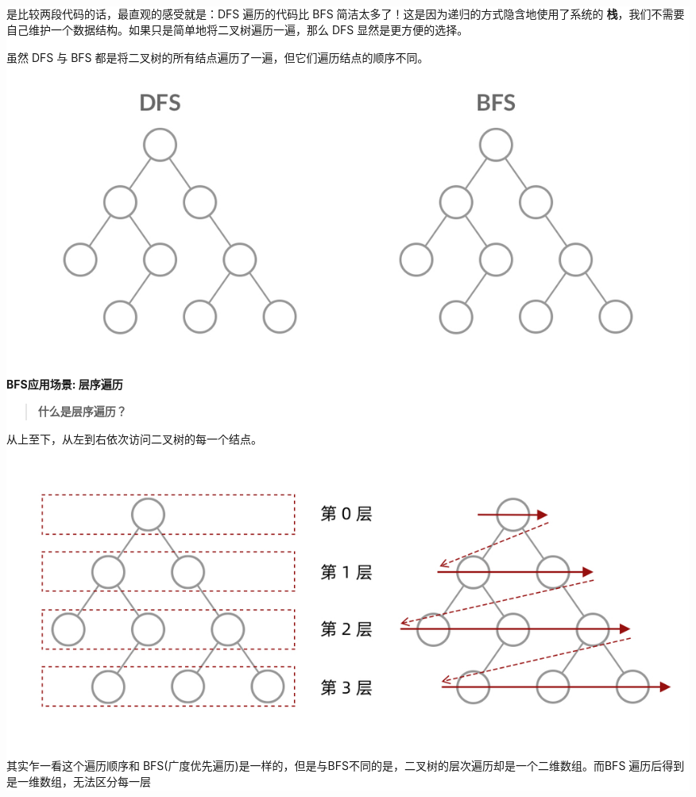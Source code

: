 是比较两段代码的话，最直观的感受就是：DFS 遍历的代码比 BFS 简洁太多了！这是因为递归的方式隐含地使用了系统的 **栈**，我们不需要自己维护一个数据结构。如果只是简单地将二叉树遍历一遍，那么 DFS 显然是更方便的选择。

虽然 DFS 与 BFS 都是将二叉树的所有结点遍历了一遍，但它们遍历结点的顺序不同。

![DFS 与 BFS 对比](../.vuepress/public/assets/LeetCode/fdcd3bd27f4008948084f6ec86b58535e71f66862bd89a34bd6fe4cc42d68e89.gif)



**BFS应用场景: 层序遍历**

>  **什么是层序遍历？**

从上至下，从左到右依次访问二叉树的每一个结点。

![二叉树的层序遍历](../.vuepress/public/assets/LeetCode/ce41cf1cabfa7a56387f63d927c8819fe1479ecf6f193a2a1b47964f5a8d1c8e.jpg)

其实乍一看这个遍历顺序和 BFS(广度优先遍历)是一样的，但是与BFS不同的是，二叉树的层次遍历却是一个二维数组。而BFS 遍历后得到是一维数组，无法区分每一层
